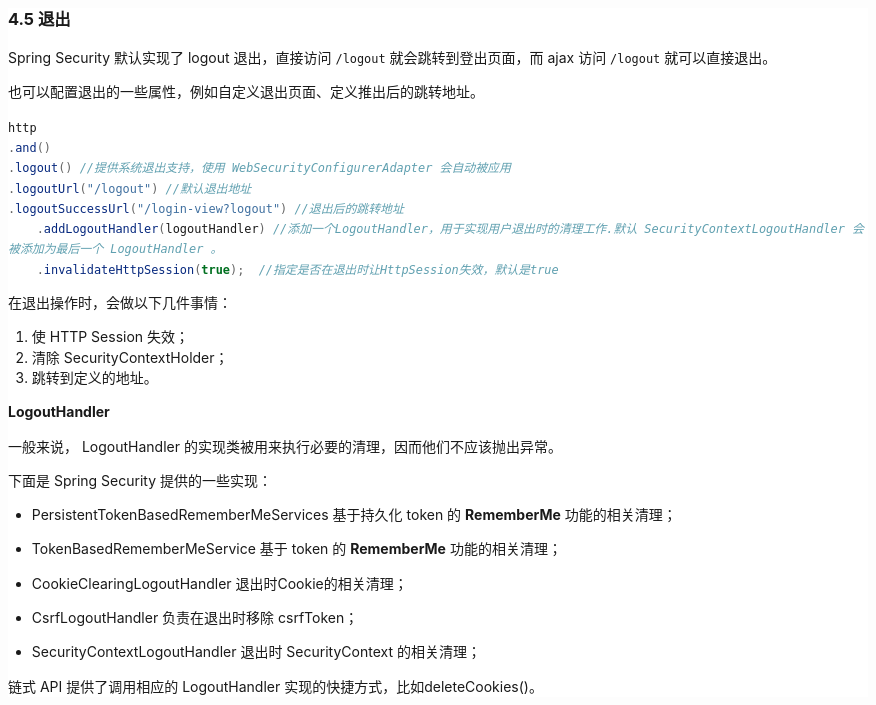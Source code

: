 ### 4.5 退出

Spring Security 默认实现了 logout 退出，直接访问 `/logout` 就会跳转到登出页面，而 ajax 访问 `/logout` 就可以直接退出。

也可以配置退出的一些属性，例如自定义退出页面、定义推出后的跳转地址。

```java
http
.and()
.logout() //提供系统退出支持，使用 WebSecurityConfigurerAdapter 会自动被应用
.logoutUrl("/logout") //默认退出地址
.logoutSuccessUrl("/login‐view?logout") //退出后的跳转地址
    .addLogoutHandler(logoutHandler) //添加一个LogoutHandler，用于实现用户退出时的清理工作.默认 SecurityContextLogoutHandler 会被添加为最后一个 LogoutHandler 。
    .invalidateHttpSession(true);  //指定是否在退出时让HttpSession失效，默认是true
```

在退出操作时，会做以下几件事情：

1. 使 HTTP Session 失效；
2. 清除 SecurityContextHolder；
3. 跳转到定义的地址。

**LogoutHandler**

一般来说， LogoutHandler 的实现类被用来执行必要的清理，因而他们不应该抛出异常。

下面是 Spring Security 提供的一些实现：

- PersistentTokenBasedRememberMeServices 基于持久化 token 的 **RememberMe** 功能的相关清理；

- TokenBasedRememberMeService 基于 token 的 **RememberMe** 功能的相关清理；

- CookieClearingLogoutHandler 退出时Cookie的相关清理；

- CsrfLogoutHandler 负责在退出时移除 csrfToken；

- SecurityContextLogoutHandler 退出时 SecurityContext 的相关清理；

链式 API 提供了调用相应的 LogoutHandler 实现的快捷方式，比如deleteCookies()。

















